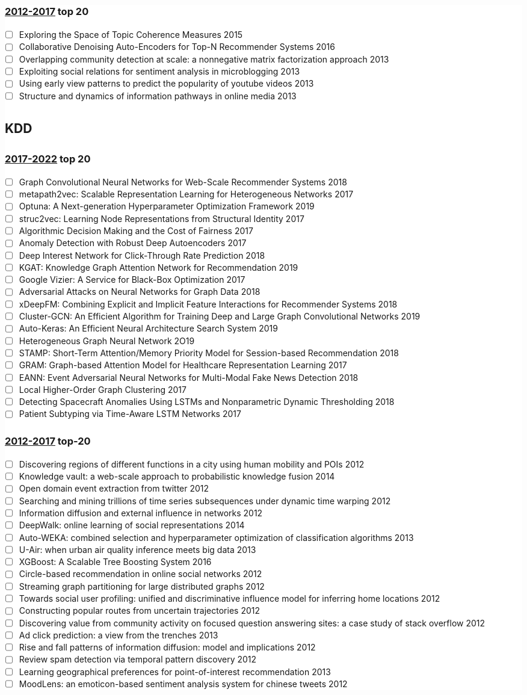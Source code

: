 ### [2012-2017](https://scholar.google.com/citations?hl=en&vq=eng_databasesinformationsystems&view_op=list_hcore&venue=6AbX1YWluE4J.2017) top 20
- [ ] Exploring the Space of Topic Coherence Measures 2015
- [ ] Collaborative Denoising Auto-Encoders for Top-N Recommender Systems 2016
- [ ] Overlapping community detection at scale: a nonnegative matrix factorization approach 2013
- [ ] Exploiting social relations for sentiment analysis in microblogging 2013
- [ ] Using early view patterns to predict the popularity of youtube videos 2013
- [ ] Structure and dynamics of information pathways in online media 2013

## KDD
### [2017-2022](https://scholar.google.com/citations?hl=en&vq=eng_datamininganalysis&view_op=list_hcore&venue=DxPOk84pRIIJ.2022) top 20
- [ ] Graph Convolutional Neural Networks for Web-Scale Recommender Systems 2018
- [ ] metapath2vec: Scalable Representation Learning for Heterogeneous Networks 2017
- [ ] Optuna: A Next-generation Hyperparameter Optimization Framework 2019
- [ ] struc2vec: Learning Node Representations from Structural Identity 2017
- [ ] Algorithmic Decision Making and the Cost of Fairness 2017
- [ ] Anomaly Detection with Robust Deep Autoencoders 2017
- [ ] Deep Interest Network for Click-Through Rate Prediction 2018
- [ ] KGAT: Knowledge Graph Attention Network for Recommendation 2019
- [ ] Google Vizier: A Service for Black-Box Optimization 2017
- [ ] Adversarial Attacks on Neural Networks for Graph Data 2018
- [ ] xDeepFM: Combining Explicit and Implicit Feature Interactions for Recommender Systems 2018
- [ ] Cluster-GCN: An Efficient Algorithm for Training Deep and Large Graph Convolutional Networks 2019
- [ ] Auto-Keras: An Efficient Neural Architecture Search System 2019
- [ ] Heterogeneous Graph Neural Network 2O19
- [ ] STAMP: Short-Term Attention/Memory Priority Model for Session-based Recommendation 2018
- [ ] GRAM: Graph-based Attention Model for Healthcare Representation Learning 2017
- [ ] EANN: Event Adversarial Neural Networks for Multi-Modal Fake News Detection 2018
- [ ] Local Higher-Order Graph Clustering 2017
- [ ] Detecting Spacecraft Anomalies Using LSTMs and Nonparametric Dynamic Thresholding 2018
- [ ] Patient Subtyping via Time-Aware LSTM Networks 2017

 ### [2012-2017](https://scholar.google.com/citations?hl=en&vq=eng_datamininganalysis&view_op=list_hcore&venue=DxPOk84pRIIJ.2017) top-20
- [ ] Discovering regions of different functions in a city using human mobility and POIs 2012
- [ ] Knowledge vault: a web-scale approach to probabilistic knowledge fusion 2014
- [ ] Open domain event extraction from twitter 2012
- [ ] Searching and mining trillions of time series subsequences under dynamic time warping 2012
- [ ] Information diffusion and external influence in networks 2012
- [ ] DeepWalk: online learning of social representations 2014
- [ ] Auto-WEKA: combined selection and hyperparameter optimization of classification algorithms 2013
- [ ] U-Air: when urban air quality inference meets big data 2013
- [ ] XGBoost: A Scalable Tree Boosting System 2016
- [ ] Circle-based recommendation in online social networks 2012
- [ ] Streaming graph partitioning for large distributed graphs 2012
- [ ] Towards social user profiling: unified and discriminative influence model for inferring home locations 2012
- [ ] Constructing popular routes from uncertain trajectories 2012
- [ ] Discovering value from community activity on focused question answering sites: a case study of stack overflow 2012
- [ ] Ad click prediction: a view from the trenches 2013
- [ ] Rise and fall patterns of information diffusion: model and implications 2012
- [ ] Review spam detection via temporal pattern discovery 2012
- [ ] Learning geographical preferences for point-of-interest recommendation 2013
- [ ] MoodLens: an emoticon-based sentiment analysis system for chinese tweets 2012